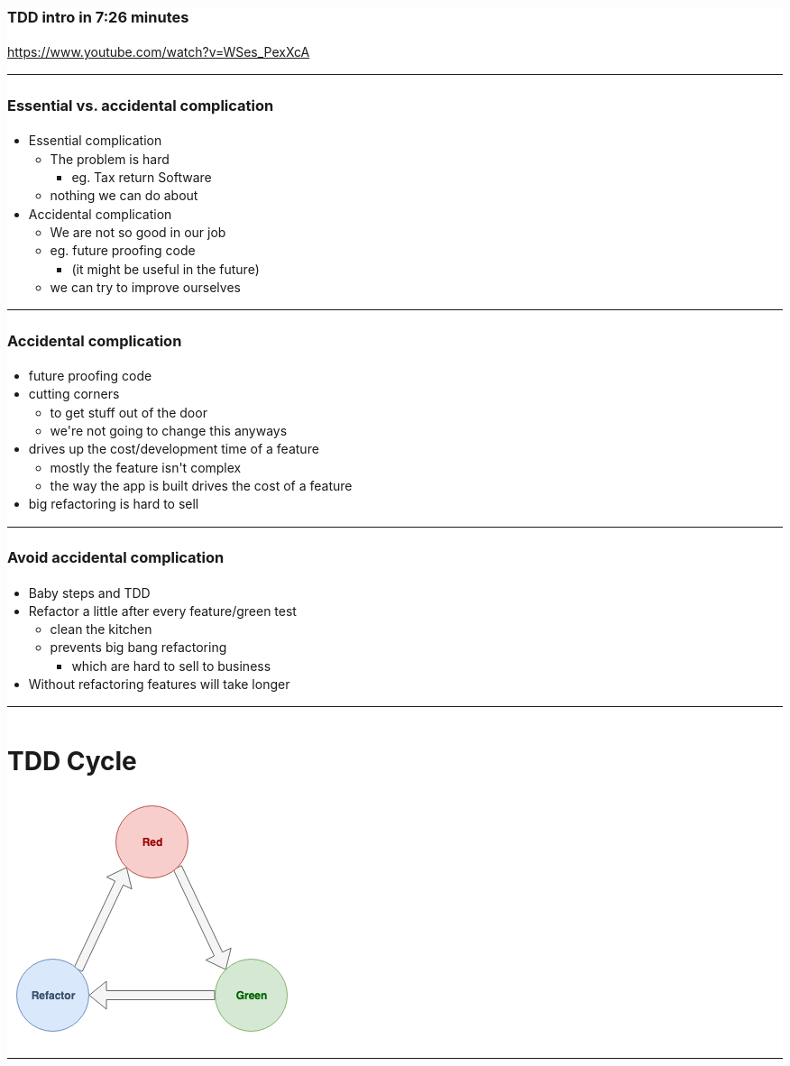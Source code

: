 ### TDD intro in 7:26 minutes

<https://www.youtube.com/watch?v=WSes_PexXcA>

---

### Essential vs. accidental complication

- Essential complication
  - The problem is hard
    - eg. Tax return Software
  - nothing we can do about
- Accidental complication
  - We are not so good in our job
  - eg. future proofing code
    - (it might be useful in the future)
  - we can try to improve ourselves

---

### Accidental complication

- future proofing code
- cutting corners
  - to get stuff out of the door
  - we're not going to change this anyways
- drives up the cost/development time of a feature
  - mostly the feature isn't complex
  - the way the app is built drives the cost of a feature
- big refactoring is hard to sell

---

### Avoid accidental complication

- Baby steps and TDD
- Refactor a little after every feature/green test
  - clean the kitchen
  - prevents big bang refactoring
    - which are hard to sell to business
- Without refactoring features will take longer

---

# TDD Cycle

![tdd cycle, inline](assets/tdd_cycle.png)

---